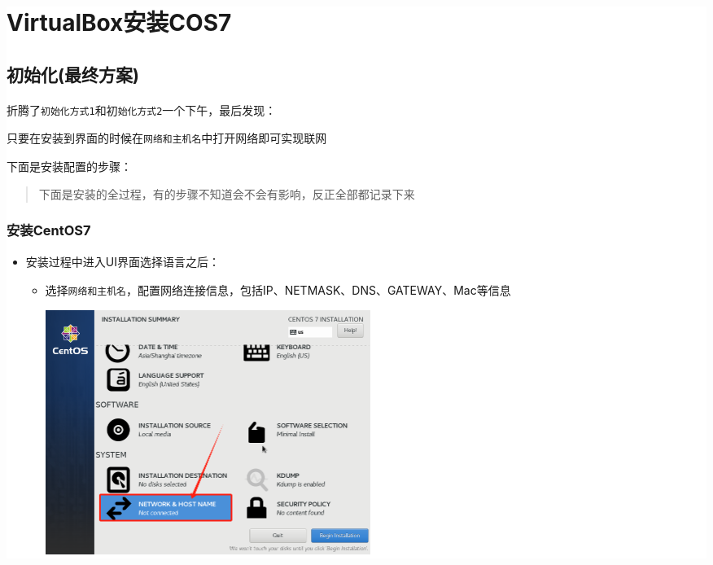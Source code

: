 # VirtualBox安装COS7

## 初始化(最终方案)

折腾了`初始化方式1`和初`始化方式2`一个下午，最后发现：

只要在安装到界面的时候在`网络和主机名`中打开网络即可实现联网

下面是安装配置的步骤：

> 下面是安装的全过程，有的步骤不知道会不会有影响，反正全部都记录下来

### 安装CentOS7

- 安装过程中进入UI界面选择语言之后：

  - 选择`网络和主机名`，配置网络连接信息，包括IP、NETMASK、DNS、GATEWAY、Mac等信息

    <img src="VirtualBox.assets/image-20240514104043843.png" alt="image-20240514104043843" style="zoom:50%;" />
